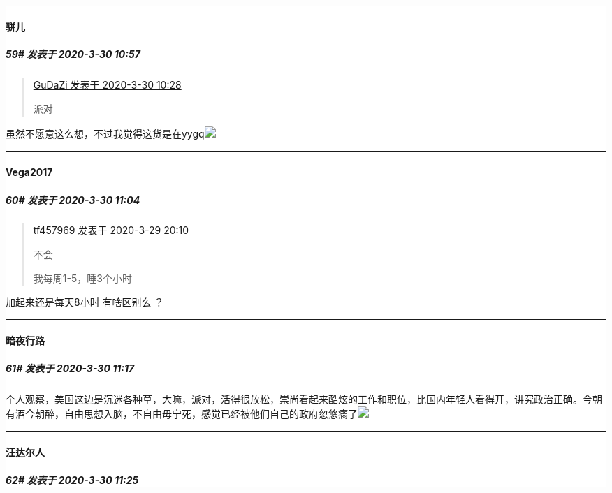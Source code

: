 



*****

####  骈儿  
##### 59#       发表于 2020-3-30 10:57



<blockquote><a href="httphttps://bbs.saraba1st.com/2b/forum.php?mod=redirect&amp;goto=findpost&amp;pid=46920393&amp;ptid=1921462" target="_blank">GuDaZi 发表于 2020-3-30 10:28</a>

派对</blockquote>
虽然不愿意这么想，不过我觉得这货是在yygq<img src="https://static.saraba1st.com/image/smiley/face2017/183.png" referrerpolicy="no-referrer">







*****

####  Vega2017  
##### 60#       发表于 2020-3-30 11:04



<blockquote><a href="httphttps://bbs.saraba1st.com/2b/forum.php?mod=redirect&amp;goto=findpost&amp;pid=46915974&amp;ptid=1921462" target="_blank">tf457969 发表于 2020-3-29 20:10</a>

不会


我每周1-5，睡3个小时</blockquote>
加起来还是每天8小时 有啥区别么 ？







*****

####  暗夜行路  
##### 61#       发表于 2020-3-30 11:17




个人观察，美国这边是沉迷各种草，大嘛，派对，活得很放松，崇尚看起来酷炫的工作和职位，比国内年轻人看得开，讲究政治正确。今朝有酒今朝醉，自由思想入脑，不自由毋宁死，感觉已经被他们自己的政府忽悠瘸了<img src="https://static.saraba1st.com/image/smiley/face2017/020.png" referrerpolicy="no-referrer">







*****

####  汪达尔人  
##### 62#       发表于 2020-3-30 11:25
